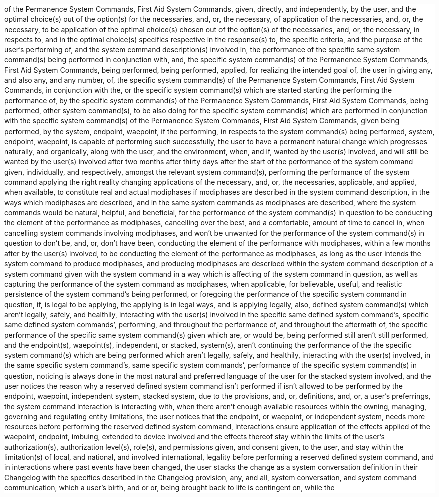 of the Permanence System Commands, First Aid System Commands, given, directly, and independently, by the user, and the optimal choice(s) out of the option(s) for the necessaries, and, or, the necessary, of application of the necessaries, and, or, the necessary, to be application of the optimal choice(s) chosen out of the option(s) of the necessaries, and, or, the necessary, in respects to, and in the optimal choice(s) specifics respective in the response(s) to, the specific criteria, and the purpose of the user’s performing of, and the system command description(s) involved in, the performance of the specific same system command(s) being performed in conjunction with, and, the specific system command(s) of the Permanence System Commands, First Aid System Commands, being performed, being performed, applied, for realizing the intended goal of, the user in giving any, and also any, and any number, of, the specific system command(s) of the Permanence System Commands, First Aid System Commands, in conjunction with the, or the specific system command(s) which are started starting the performing the performance of, by the specific system command(s) of the Permanence System Commands, First Aid System Commands, being performed, other system command(s), to be also doing for the specific system command(s) which are performed in conjunction with the specific system command(s) of the Permanence System Commands, First Aid System Commands, given being performed, by the system, endpoint, waepoint, if the performing, in respects to the system command(s) being performed, system, endpoint, waepoint, is capable of performing such successfully, the user to have a permanent natural change which progresses naturally, and organically, along with the user, and the environment, when, and if, wanted by the user(s) involved, and will still be wanted by the user(s) involved after two months after thirty days after the start of the performance of the system command given, individually, and respectively, amongst the relevant system command(s), performing the performance of the system command applying the right reality changing applications of the necessary, and, or,  the necessaries, applicable, and applied, when available, to constitute real and actual modiphases if modiphases are described in the system command description, in the ways which modiphases are described, and in the same system commands as modiphases are described, where the system commands would be natural, helpful, and beneficial, for the performance of the system command(s) in question to be conducting the element of the performance as modiphases, cancelling over the best, and a comfortable, amount of time to cancel in, when cancelling system commands involving modiphases, and won’t be unwanted for the performance of the system command(s) in question to don’t be, and, or, don’t have been, conducting the element of the performance with modiphases, within a few months after by the user(s) involved, to be conducting the element of the performance as modiphases, as long as the user intends the system command to produce modiphases, and producing modiphases are described within the system command description of a system command given with the system command in a way which is affecting of the system command in question, as well as capturing the performance of the system command as modiphases, when applicable, for believable, useful, and realistic persistence of the system command’s being performed, or foregoing the performance of the specific system command in question, if, is legal to be applying, the applying is in legal ways, and is applying legally, also, defined system command(s) which aren’t legally, safely, and healthily, interacting with the user(s) involved in the specific same defined system command’s, specific same defined system commands’, performing, and throughout the performance of, and throughout the aftermath of, the specific performance of the specific same system command(s) given which are, or would be, being performed still aren’t still performed, and the endpoint(s), waepoint(s), independent, or stacked, system(s), aren’t continuing the performance of the the specific system command(s) which are being performed which aren’t legally, safely, and healthily, interacting with the user(s) involved, in the same specific system command’s, same specific system commands’, performance of the specific system command(s) in question, noticing is always done in the most natural and preferred language of the user for the stacked system involved, and the user notices the reason why a reserved defined system command isn’t performed if isn’t allowed to be performed by the endpoint, waepoint, independent system, stacked system, due to the provisions, and, or, definitions, and, or, a user’s preferrings, the system command interaction is interacting with, when there aren’t enough available resources within the owning, managing, governing and regulating entity limitations, the user notices that the endpoint, or waepoint, or independent system, needs more resources before performing the reserved defined system command, interactions ensure application of the effects applied of the waepoint, endpoint, imbuing, extended to device involved and the effects thereof stay within the limits of the user’s authorization(s), authorization level(s), role(s), and permissions given, and consent given, to the user, and stay within the limitation(s) of local, and national, and involved international, legality before performing a reserved defined system command, and in interactions where past events have been changed, the user stacks the change as a system conversation definition in their Changelog with the specifics described in the Changelog provision, any, and all, system conversation, and system command communication, which a user’s birth, and or or, being brought back to life is contingent on, while the